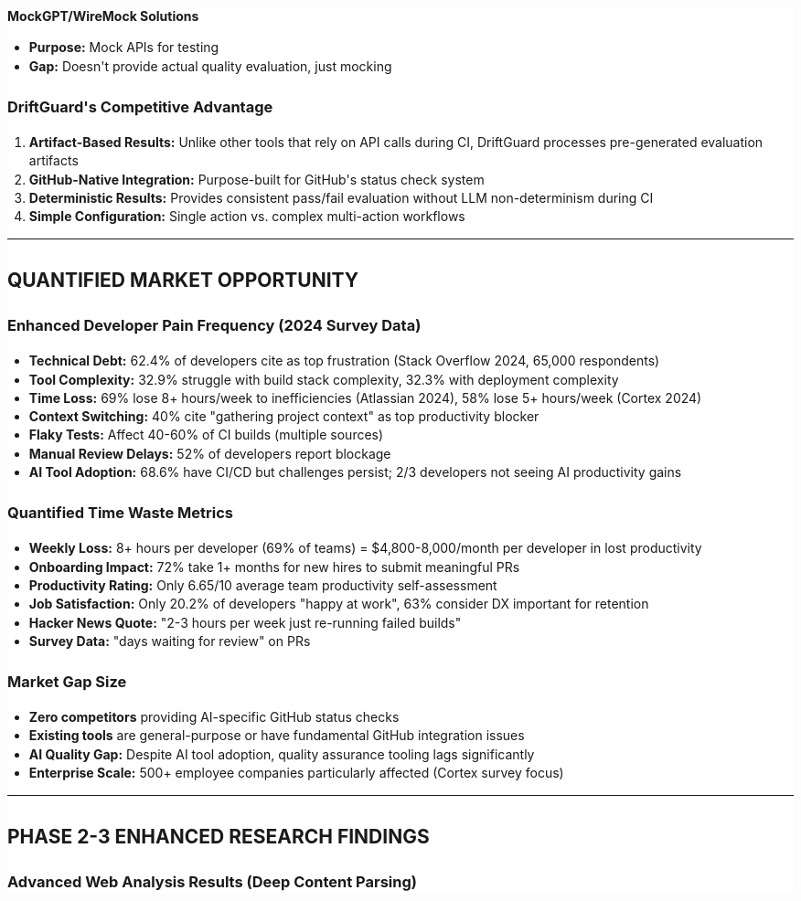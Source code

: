 **MockGPT/WireMock Solutions**
- **Purpose:** Mock APIs for testing
- **Gap:** Doesn't provide actual quality evaluation, just mocking

### DriftGuard's Competitive Advantage

1. **Artifact-Based Results:** Unlike other tools that rely on API calls during CI, DriftGuard processes pre-generated evaluation artifacts
2. **GitHub-Native Integration:** Purpose-built for GitHub's status check system
3. **Deterministic Results:** Provides consistent pass/fail evaluation without LLM non-determinism during CI
4. **Simple Configuration:** Single action vs. complex multi-action workflows

---

## QUANTIFIED MARKET OPPORTUNITY

### Enhanced Developer Pain Frequency (2024 Survey Data)
- **Technical Debt:** 62.4% of developers cite as top frustration (Stack Overflow 2024, 65,000 respondents)
- **Tool Complexity:** 32.9% struggle with build stack complexity, 32.3% with deployment complexity
- **Time Loss:** 69% lose 8+ hours/week to inefficiencies (Atlassian 2024), 58% lose 5+ hours/week (Cortex 2024)
- **Context Switching:** 40% cite "gathering project context" as top productivity blocker
- **Flaky Tests:** Affect 40-60% of CI builds (multiple sources)
- **Manual Review Delays:** 52% of developers report blockage
- **AI Tool Adoption:** 68.6% have CI/CD but challenges persist; 2/3 developers not seeing AI productivity gains

### Quantified Time Waste Metrics
- **Weekly Loss:** 8+ hours per developer (69% of teams) = $4,800-8,000/month per developer in lost productivity
- **Onboarding Impact:** 72% take 1+ months for new hires to submit meaningful PRs
- **Productivity Rating:** Only 6.65/10 average team productivity self-assessment
- **Job Satisfaction:** Only 20.2% of developers "happy at work", 63% consider DX important for retention
- **Hacker News Quote:** "2-3 hours per week just re-running failed builds"
- **Survey Data:** "days waiting for review" on PRs

### Market Gap Size
- **Zero competitors** providing AI-specific GitHub status checks
- **Existing tools** are general-purpose or have fundamental GitHub integration issues
- **AI Quality Gap:** Despite AI tool adoption, quality assurance tooling lags significantly
- **Enterprise Scale:** 500+ employee companies particularly affected (Cortex survey focus)

---

## PHASE 2-3 ENHANCED RESEARCH FINDINGS

### Advanced Web Analysis Results (Deep Content Parsing)
